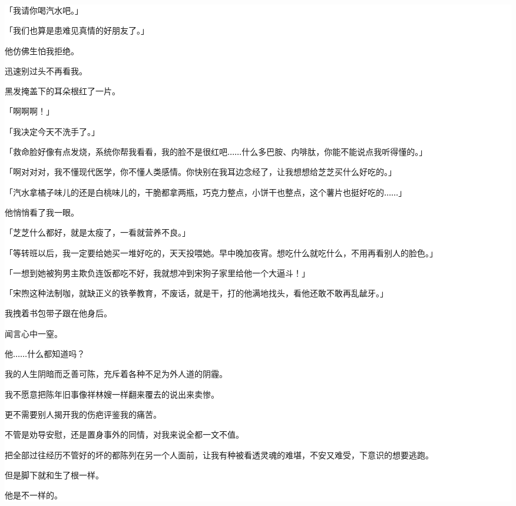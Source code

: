 「我请你喝汽水吧。」


「我们也算是患难见真情的好朋友了。」


他仿佛生怕我拒绝。


迅速别过头不再看我。


黑发掩盖下的耳朵根红了一片。


「啊啊啊！」


「我决定今天不洗手了。」


「救命脸好像有点发烧，系统你帮我看看，我的脸不是很红吧……什么多巴胺、内啡肽，你能不能说点我听得懂的。」


「啊对对对，我不懂现代医学，你不懂人类感情。你快别在我耳边念经了，让我想想给芝芝买什么好吃的。」


「汽水拿橘子味儿的还是白桃味儿的，干脆都拿两瓶，巧克力整点，小饼干也整点，这个薯片也挺好吃的……」


他悄悄看了我一眼。


「芝芝什么都好，就是太瘦了，一看就营养不良。」


「等转班以后，我一定要给她买一堆好吃的，天天投喂她。早中晚加夜宵。想吃什么就吃什么，不用再看别人的脸色。」


「一想到她被狗男主欺负连饭都吃不好，我就想冲到宋狗子家里给他一个大逼斗！」


「宋煦这种法制咖，就缺正义的铁拳教育，不废话，就是干，打的他满地找头，看他还敢不敢再乱龇牙。」


我拽着书包带子跟在他身后。


闻言心中一窒。


他……什么都知道吗？


我的人生阴暗而乏善可陈，充斥着各种不足为外人道的阴霾。


我不愿意把陈年旧事像祥林嫂一样翻来覆去的说出来卖惨。


更不需要别人揭开我的伤疤评鉴我的痛苦。


不管是劝导安慰，还是置身事外的同情，对我来说全都一文不值。


把全部过往经历不管好的坏的都陈列在另一个人面前，让我有种被看透灵魂的难堪，不安又难受，下意识的想要逃跑。


但是脚下就和生了根一样。


他是不一样的。
